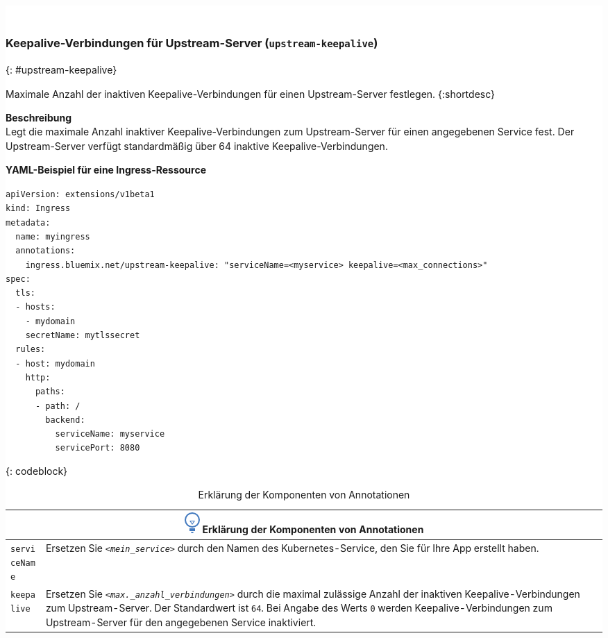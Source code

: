 <br />


### Keepalive-Verbindungen für Upstream-Server (`upstream-keepalive`)
{: #upstream-keepalive}

Maximale Anzahl der inaktiven Keepalive-Verbindungen für einen Upstream-Server festlegen.
{:shortdesc}

**Beschreibung**</br>
Legt die maximale Anzahl inaktiver Keepalive-Verbindungen zum Upstream-Server für einen angegebenen Service fest. Der Upstream-Server verfügt standardmäßig über 64 inaktive Keepalive-Verbindungen.

**YAML-Beispiel für eine Ingress-Ressource**</br>
```
apiVersion: extensions/v1beta1
kind: Ingress
metadata:
  name: myingress
  annotations:
    ingress.bluemix.net/upstream-keepalive: "serviceName=<myservice> keepalive=<max_connections>"
spec:
  tls:
  - hosts:
    - mydomain
    secretName: mytlssecret
  rules:
  - host: mydomain
    http:
      paths:
      - path: /
        backend:
          serviceName: myservice
          servicePort: 8080
```
{: codeblock}

<table>
<caption>Erklärung der Komponenten von Annotationen</caption>
<thead>
<th colspan=2><img src="images/idea.png" alt="Ideensymbol"/> Erklärung der Komponenten von Annotationen</th>
</thead>
<tbody>
<tr>
<td><code>serviceName</code></td>
<td>Ersetzen Sie <code>&lt;<em>mein_service</em>&gt;</code> durch den Namen des Kubernetes-Service, den Sie für Ihre App erstellt haben.</td>
</tr>
<tr>
<td><code>keepalive</code></td>
<td>Ersetzen Sie <code>&lt;<em>max._anzahl_verbindungen</em>&gt;</code> durch die maximal zulässige Anzahl der inaktiven Keepalive-Verbindungen zum Upstream-Server. Der Standardwert ist <code>64</code>. Bei Angabe des Werts <code>0</code> werden Keepalive-Verbindungen zum Upstream-Server für den angegebenen Service inaktiviert.</td>
</tr>
</tbody></table>

